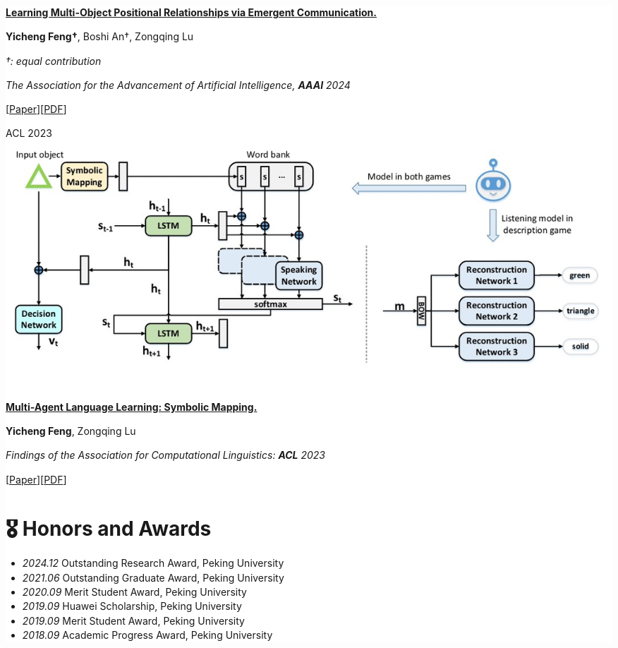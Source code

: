[**Learning Multi-Object Positional Relationships via Emergent Communication.**](https://arxiv.org/abs/2302.08084)

**Yicheng Feng†**, Boshi An†, Zongqing Lu

*†: equal contribution*

*The Association for the Advancement of Artificial Intelligence, **AAAI** 2024*

[[Paper](https://arxiv.org/abs/2302.08084)][[PDF](https://arxiv.org/pdf/2302.08084)]
</div>
</div>

<div class='paper-box'><div class='paper-box-image'><div><div class="badge">ACL 2023</div><img src='images/symbolicmapping.jpg' alt="sym" width="100%"></div></div>
<div class='paper-box-text' markdown="1">

[**Multi-Agent Language Learning: Symbolic Mapping.**](https://aclanthology.org/2023.findings-acl.491/)

**Yicheng Feng**, Zongqing Lu

*Findings of the Association for Computational Linguistics: **ACL** 2023*

[[Paper](https://aclanthology.org/2023.findings-acl.491/)][[PDF](https://aclanthology.org/2023.findings-acl.491.pdf)]
</div>
</div>


# 🎖 Honors and Awards
- *2024.12* Outstanding Research Award, Peking University
- *2021.06* Outstanding Graduate Award, Peking University
- *2020.09* Merit Student Award, Peking University
- *2019.09* Huawei Scholarship, Peking University
- *2019.09* Merit Student Award, Peking University
- *2018.09* Academic Progress Award, Peking University
